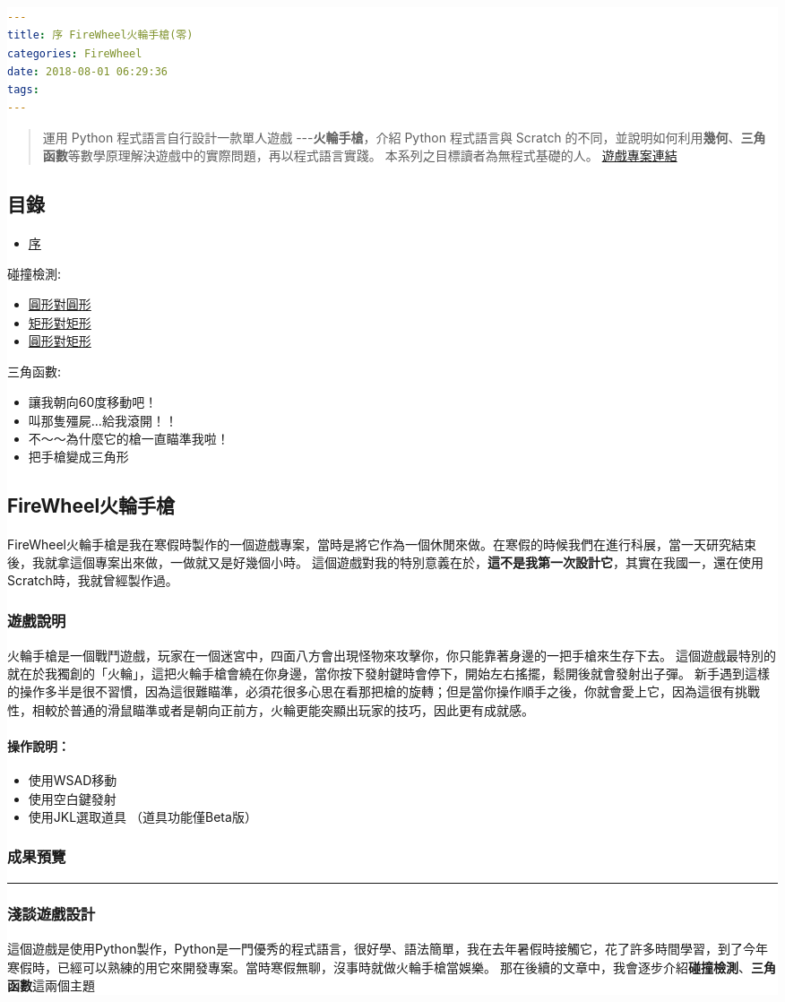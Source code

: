 ```yaml
---
title: 序 FireWheel火輪手槍(零)
categories: FireWheel
date: 2018-08-01 06:29:36
tags:
---
```


> 運用 Python 程式語言自行設計一款單人遊戲 ---**火輪手槍**，介紹 Python 程式語言與 Scratch 的不同，並說明如何利用**幾何**、**三角函數**等數學原理解決遊戲中的實際問題，再以程式語言實踐。
> 本系列之目標讀者為無程式基礎的人。
> [遊戲專案連結](https://github.com/lancatlin/FireWheel)

## 目錄
* [序](/2018/08/01/FireWheel0/)

碰撞檢測:
* [圓形對圓形](/2018/08/01/FireWheel1/)
* [矩形對矩形](/2018/08/02/FireWheel2/)
* [圓形對矩形](/2018/08/02/FireWheel2/#…那圓形對矩形呢？)

三角函數:
* 讓我朝向60度移動吧！
* 叫那隻殭屍...給我滾開！！
* 不～～為什麼它的槍一直瞄準我啦！
* 把手槍變成三角形

## FireWheel火輪手槍
FireWheel火輪手槍是我在寒假時製作的一個遊戲專案，當時是將它作為一個休閒來做。在寒假的時候我們在進行科展，當一天研究結束後，我就拿這個專案出來做，一做就又是好幾個小時。
這個遊戲對我的特別意義在於，**這不是我第一次設計它**，其實在我國一，還在使用Scratch時，我就曾經製作過。

### 遊戲說明
火輪手槍是一個戰鬥遊戲，玩家在一個迷宮中，四面八方會出現怪物來攻擊你，你只能靠著身邊的一把手槍來生存下去。
這個遊戲最特別的就在於我獨創的「火輪」，這把火輪手槍會繞在你身邊，當你按下發射鍵時會停下，開始左右搖擺，鬆開後就會發射出子彈。
新手遇到這樣的操作多半是很不習慣，因為這很難瞄準，必須花很多心思在看那把槍的旋轉；但是當你操作順手之後，你就會愛上它，因為這很有挑戰性，相較於普通的滑鼠瞄準或者是朝向正前方，火輪更能突顯出玩家的技巧，因此更有成就感。
#### 操作說明：
* 使用WSAD移動
* 使用空白鍵發射
* 使用JKL選取道具 （道具功能僅Beta版）

### 成果預覽
<iframe width="560" height="315" src="https://www.youtube.com/embed/l0J4UVALaQ4" frameborder="0" allow="autoplay; encrypted-media" allowfullscreen></iframe>

---

### 淺談遊戲設計
這個遊戲是使用Python製作，Python是一門優秀的程式語言，很好學、語法簡單，我在去年暑假時接觸它，花了許多時間學習，到了今年寒假時，已經可以熟練的用它來開發專案。當時寒假無聊，沒事時就做火輪手槍當娛樂。
那在後續的文章中，我會逐步介紹**碰撞檢測**、**三角函數**這兩個主題
